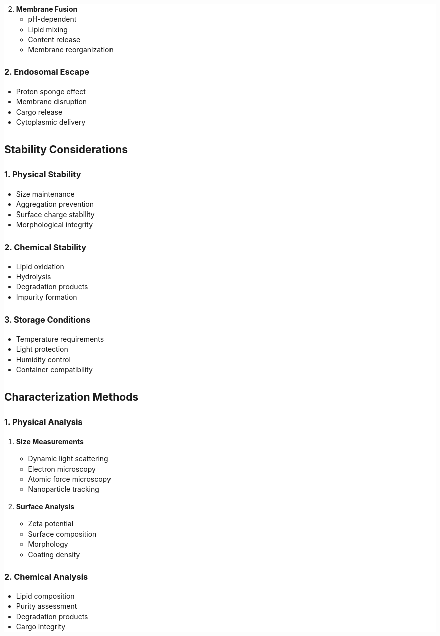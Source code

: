 2. **Membrane Fusion**
   - pH-dependent
   - Lipid mixing
   - Content release
   - Membrane reorganization

### 2. Endosomal Escape
- Proton sponge effect
- Membrane disruption
- Cargo release
- Cytoplasmic delivery

## Stability Considerations

### 1. Physical Stability
- Size maintenance
- Aggregation prevention
- Surface charge stability
- Morphological integrity

### 2. Chemical Stability
- Lipid oxidation
- Hydrolysis
- Degradation products
- Impurity formation

### 3. Storage Conditions
- Temperature requirements
- Light protection
- Humidity control
- Container compatibility

## Characterization Methods

### 1. Physical Analysis
1. **Size Measurements**
   - Dynamic light scattering
   - Electron microscopy
   - Atomic force microscopy
   - Nanoparticle tracking

2. **Surface Analysis**
   - Zeta potential
   - Surface composition
   - Morphology
   - Coating density

### 2. Chemical Analysis
- Lipid composition
- Purity assessment
- Degradation products
- Cargo integrity
